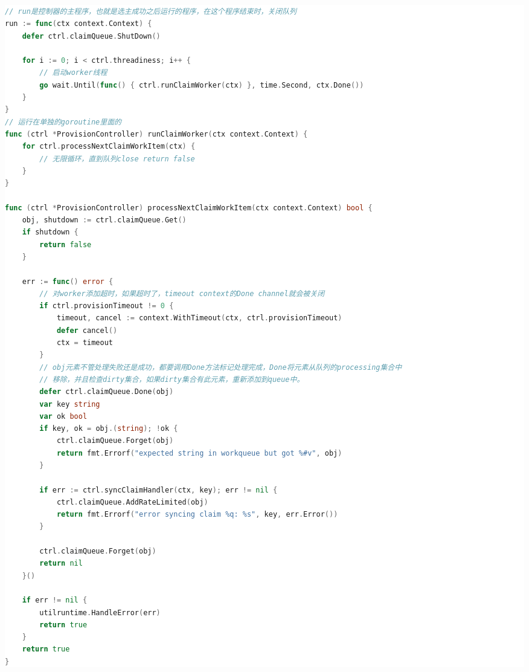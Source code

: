 ```go
// run是控制器的主程序，也就是选主成功之后运行的程序，在这个程序结束时，关闭队列
run := func(ctx context.Context) {
    defer ctrl.claimQueue.ShutDown()

    for i := 0; i < ctrl.threadiness; i++ {
        // 启动worker线程
        go wait.Until(func() { ctrl.runClaimWorker(ctx) }, time.Second, ctx.Done())
    }
}
// 运行在单独的goroutine里面的
func (ctrl *ProvisionController) runClaimWorker(ctx context.Context) {
	for ctrl.processNextClaimWorkItem(ctx) {
        // 无限循环，直到队列close return false
    }
}

func (ctrl *ProvisionController) processNextClaimWorkItem(ctx context.Context) bool {
	obj, shutdown := ctrl.claimQueue.Get()
	if shutdown {
		return false
	}

	err := func() error {
		// 对worker添加超时，如果超时了，timeout context的Done channel就会被关闭
		if ctrl.provisionTimeout != 0 {
			timeout, cancel := context.WithTimeout(ctx, ctrl.provisionTimeout)
			defer cancel()
			ctx = timeout
        }
        // obj元素不管处理失败还是成功，都要调用Done方法标记处理完成，Done将元素从队列的processing集合中
        // 移除，并且检查dirty集合，如果dirty集合有此元素，重新添加到queue中。
		defer ctrl.claimQueue.Done(obj)
		var key string
		var ok bool
		if key, ok = obj.(string); !ok {
			ctrl.claimQueue.Forget(obj)
			return fmt.Errorf("expected string in workqueue but got %#v", obj)
		}

		if err := ctrl.syncClaimHandler(ctx, key); err != nil {
			ctrl.claimQueue.AddRateLimited(obj)
			return fmt.Errorf("error syncing claim %q: %s", key, err.Error())
		}

		ctrl.claimQueue.Forget(obj)
		return nil
	}()

	if err != nil {
		utilruntime.HandleError(err)
		return true
	}
	return true
}
```
